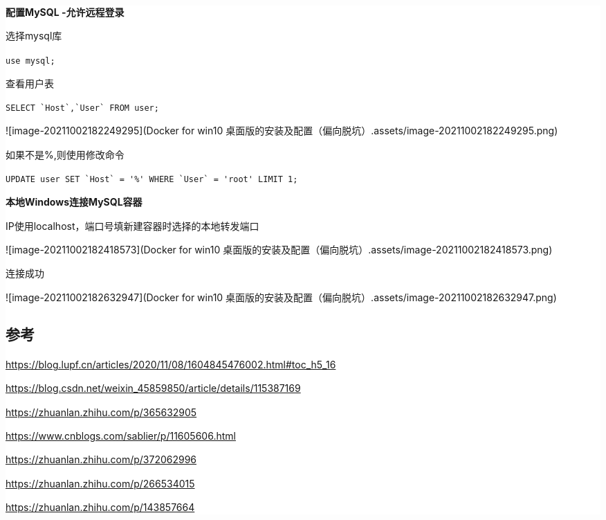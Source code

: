**配置MySQL -允许远程登录**

选择mysql库

```
use mysql;
```

查看用户表

```
SELECT `Host`,`User` FROM user;
```

![image-20211002182249295](Docker for win10 桌面版的安装及配置（偏向脱坑）.assets/image-20211002182249295.png)



如果不是%,则使用修改命令

```
UPDATE user SET `Host` = '%' WHERE `User` = 'root' LIMIT 1;
```





**本地Windows连接MySQL容器**

IP使用localhost，端口号填新建容器时选择的本地转发端口

![image-20211002182418573](Docker for win10 桌面版的安装及配置（偏向脱坑）.assets/image-20211002182418573.png)

连接成功

![image-20211002182632947](Docker for win10 桌面版的安装及配置（偏向脱坑）.assets/image-20211002182632947.png)





## 参考

https://blog.lupf.cn/articles/2020/11/08/1604845476002.html#toc_h5_16

https://blog.csdn.net/weixin_45859850/article/details/115387169

https://zhuanlan.zhihu.com/p/365632905

https://www.cnblogs.com/sablier/p/11605606.html

https://zhuanlan.zhihu.com/p/372062996

https://zhuanlan.zhihu.com/p/266534015

https://zhuanlan.zhihu.com/p/143857664